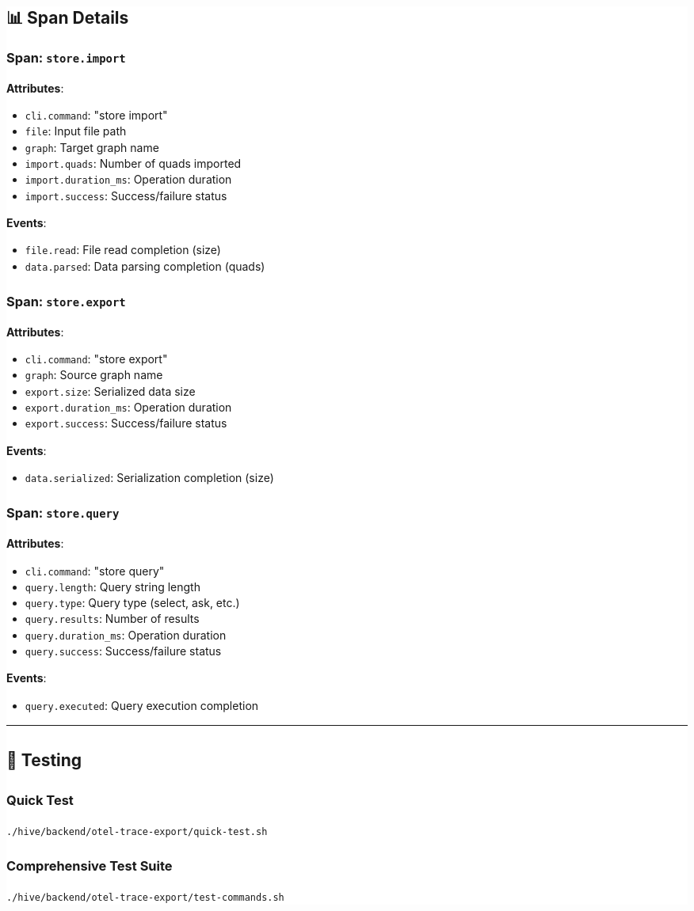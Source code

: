 ## 📊 Span Details

### Span: `store.import`
**Attributes**:
- `cli.command`: "store import"
- `file`: Input file path
- `graph`: Target graph name
- `import.quads`: Number of quads imported
- `import.duration_ms`: Operation duration
- `import.success`: Success/failure status

**Events**:
- `file.read`: File read completion (size)
- `data.parsed`: Data parsing completion (quads)

### Span: `store.export`
**Attributes**:
- `cli.command`: "store export"
- `graph`: Source graph name
- `export.size`: Serialized data size
- `export.duration_ms`: Operation duration
- `export.success`: Success/failure status

**Events**:
- `data.serialized`: Serialization completion (size)

### Span: `store.query`
**Attributes**:
- `cli.command`: "store query"
- `query.length`: Query string length
- `query.type`: Query type (select, ask, etc.)
- `query.results`: Number of results
- `query.duration_ms`: Operation duration
- `query.success`: Success/failure status

**Events**:
- `query.executed`: Query execution completion

---

## 🧪 Testing

### Quick Test
```bash
./hive/backend/otel-trace-export/quick-test.sh
```

### Comprehensive Test Suite
```bash
./hive/backend/otel-trace-export/test-commands.sh
```
